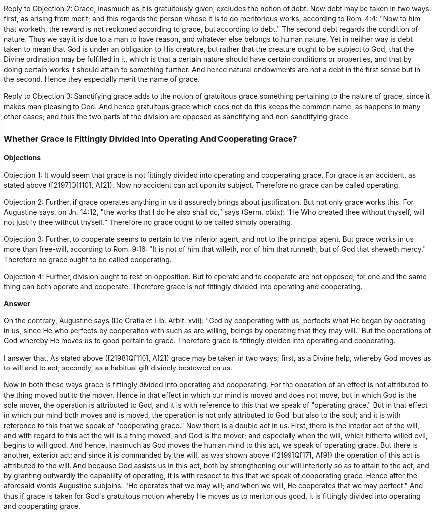 Reply to Objection 2: Grace, inasmuch as it is gratuitously given, excludes the notion of debt. Now debt may be taken in two ways: first, as arising from merit; and this regards the person whose it is to do meritorious works, according to Rom. 4:4: "Now to him that worketh, the reward is not reckoned according to grace, but according to debt." The second debt regards the condition of nature. Thus we say it is due to a man to have reason, and whatever else belongs to human nature. Yet in neither way is debt taken to mean that God is under an obligation to His creature, but rather that the creature ought to be subject to God, that the Divine ordination may be fulfilled in it, which is that a certain nature should have certain conditions or properties, and that by doing certain works it should attain to something further. And hence natural endowments are not a debt in the first sense but in the second. Hence they especially merit the name of grace.

Reply to Objection 3: Sanctifying grace adds to the notion of gratuitous grace something pertaining to the nature of grace, since it makes man pleasing to God. And hence gratuitous grace which does not do this keeps the common name, as happens in many other cases; and thus the two parts of the division are opposed as sanctifying and non-sanctifying grace.
### Whether Grace Is Fittingly Divided Into Operating And Cooperating Grace?

**Objections**

Objection 1: It would seem that grace is not fittingly divided into operating and cooperating grace. For grace is an accident, as stated above ([2197]Q[110], A[2]). Now no accident can act upon its subject. Therefore no grace can be called operating.

Objection 2: Further, if grace operates anything in us it assuredly brings about justification. But not only grace works this. For Augustine says, on Jn. 14:12, "the works that I do he also shall do," says (Serm. clxix): "He Who created thee without thyself, will not justify thee without thyself." Therefore no grace ought to be called simply operating.

Objection 3: Further, to cooperate seems to pertain to the inferior agent, and not to the principal agent. But grace works in us more than free-will, according to Rom. 9:16: "It is not of him that willeth, nor of him that runneth, but of God that sheweth mercy." Therefore no grace ought to be called cooperating.

Objection 4: Further, division ought to rest on opposition. But to operate and to cooperate are not opposed; for one and the same thing can both operate and cooperate. Therefore grace is not fittingly divided into operating and cooperating.

**Answer**

On the contrary, Augustine says (De Gratia et Lib. Arbit. xvii): "God by cooperating with us, perfects what He began by operating in us, since He who perfects by cooperation with such as are willing, beings by operating that they may will." But the operations of God whereby He moves us to good pertain to grace. Therefore grace is fittingly divided into operating and cooperating.

I answer that, As stated above ([2198]Q[110], A[2]) grace may be taken in two ways; first, as a Divine help, whereby God moves us to will and to act; secondly, as a habitual gift divinely bestowed on us.

Now in both these ways grace is fittingly divided into operating and cooperating. For the operation of an effect is not attributed to the thing moved but to the mover. Hence in that effect in which our mind is moved and does not move, but in which God is the sole mover, the operation is attributed to God, and it is with reference to this that we speak of "operating grace." But in that effect in which our mind both moves and is moved, the operation is not only attributed to God, but also to the soul; and it is with reference to this that we speak of "cooperating grace." Now there is a double act in us. First, there is the interior act of the will, and with regard to this act the will is a thing moved, and God is the mover; and especially when the will, which hitherto willed evil, begins to will good. And hence, inasmuch as God moves the human mind to this act, we speak of operating grace. But there is another, exterior act; and since it is commanded by the will, as was shown above ([2199]Q[17], A[9]) the operation of this act is attributed to the will. And because God assists us in this act, both by strengthening our will interiorly so as to attain to the act, and by granting outwardly the capability of operating, it is with respect to this that we speak of cooperating grace. Hence after the aforesaid words Augustine subjoins: "He operates that we may will; and when we will, He cooperates that we may perfect." And thus if grace is taken for God's gratuitous motion whereby He moves us to meritorious good, it is fittingly divided into operating and cooperating grace.
